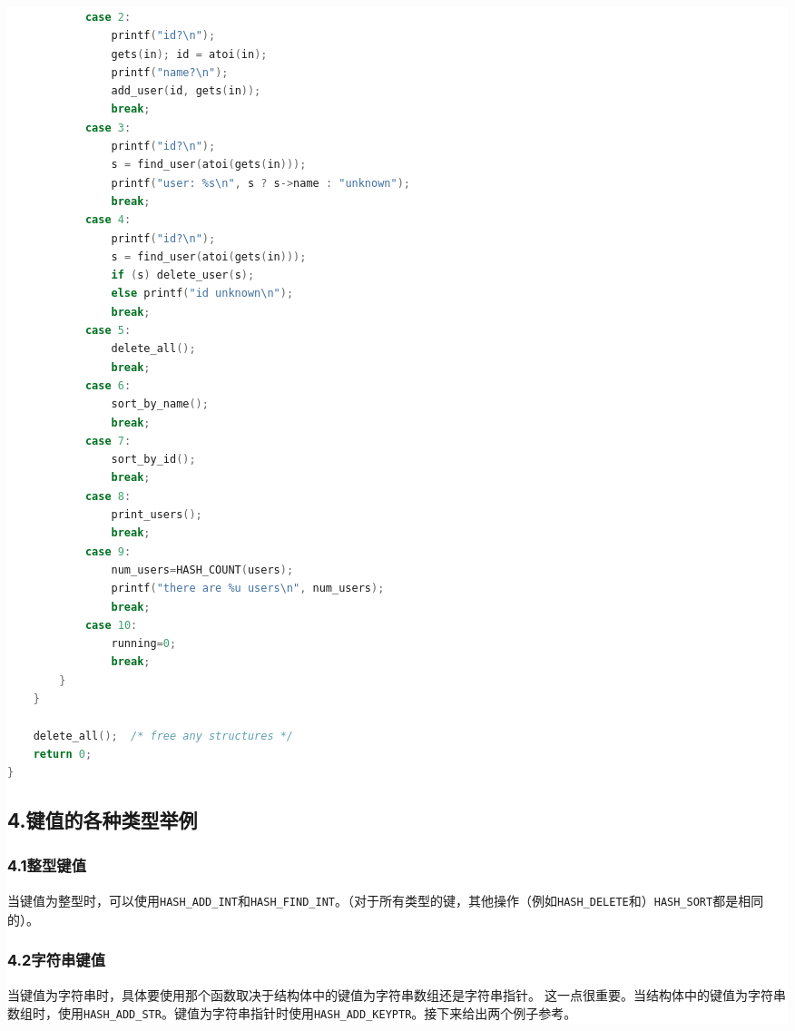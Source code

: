 ```c
            case 2:
                printf("id?\n");
                gets(in); id = atoi(in);
                printf("name?\n");
                add_user(id, gets(in));
                break;
            case 3:
                printf("id?\n");
                s = find_user(atoi(gets(in)));
                printf("user: %s\n", s ? s->name : "unknown");
                break;
            case 4:
                printf("id?\n");
                s = find_user(atoi(gets(in)));
                if (s) delete_user(s);
                else printf("id unknown\n");
                break;
            case 5:
                delete_all();
                break;
            case 6:
                sort_by_name();
                break;
            case 7:
                sort_by_id();
                break;
            case 8:
                print_users();
                break;
            case 9:
                num_users=HASH_COUNT(users);
                printf("there are %u users\n", num_users);
                break;
            case 10:
                running=0;
                break;
        }
    }

    delete_all();  /* free any structures */
    return 0;
}
```
## 4.键值的各种类型举例
### 4.1整型键值
当键值为整型时，可以使用`HASH_ADD_INT`和`HASH_FIND_INT`。（对于所有类型的键，其他操作（例如`HASH_DELETE`和）`HASH_SORT`都是相同的）。

### 4.2字符串键值
当键值为字符串时，具体要使用那个函数取决于结构体中的键值为字符串数组还是字符串指针。 这一点很重要。当结构体中的键值为字符串数组时，使用`HASH_ADD_STR`。键值为字符串指针时使用`HASH_ADD_KEYPTR`。接下来给出两个例子参考。
